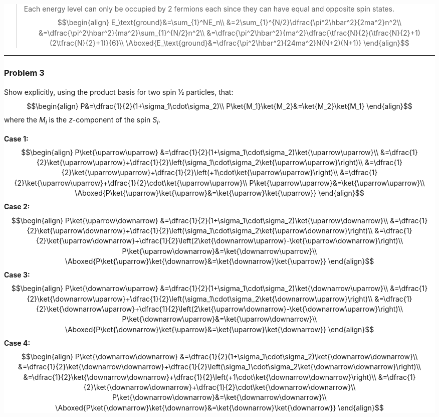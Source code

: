 > Each energy level can only be occupied by 2 fermions each since they can have equal and opposite spin states.
$$\begin{align}
E_\text{ground}&=\sum_{1}^NE_n\\
&=2\sum_{1}^{N/2}\dfrac{\pi^2\hbar^2}{2ma^2}n^2\\
&=\dfrac{\pi^2\hbar^2}{ma^2}\sum_{1}^{N/2}n^2\\
&=\dfrac{\pi^2\hbar^2}{ma^2}\dfrac{\tfrac{N}{2}(\tfrac{N}{2}+1)(2\tfrac{N}{2}+1)}{6}\\
\Aboxed{E_\text{ground}&=\dfrac{\pi^2\hbar^2}{24ma^2}N(N+2)(N+1)}
\end{align}$$
---
### Problem 3
Show explicitly, using the product basis for two spin ½ particles, that:
$$\begin{align}
P&=\dfrac{1}{2}(1+\sigma_1\cdot\sigma_2)\\
P\ket{M_1}\ket{M_2}&=\ket{M_2}\ket{M_1}
\end{align}$$
where the $M_i$ is the $z$-component of the spin $S_i$.

**Case 1:**
$$\begin{align}
P\ket{\uparrow\uparrow}
&=\dfrac{1}{2}(1+\sigma_1\cdot\sigma_2)\ket{\uparrow\uparrow}\\
&=\dfrac{1}{2}\ket{\uparrow\uparrow}+\dfrac{1}{2}\left(\sigma_1\cdot\sigma_2\ket{\uparrow\uparrow}\right)\\
&=\dfrac{1}{2}\ket{\uparrow\uparrow}+\dfrac{1}{2}\left(+1\cdot\ket{\uparrow\uparrow}\right)\\
&=\dfrac{1}{2}\ket{\uparrow\uparrow}+\dfrac{1}{2}\cdot\ket{\uparrow\uparrow}\\
P\ket{\uparrow\uparrow}&=\ket{\uparrow\uparrow}\\
\Aboxed{P\ket{\uparrow}\ket{\uparrow}&=\ket{\uparrow}\ket{\uparrow}}
\end{align}$$
**Case 2:**
$$\begin{align}
P\ket{\uparrow\downarrow}
&=\dfrac{1}{2}(1+\sigma_1\cdot\sigma_2)\ket{\uparrow\downarrow}\\
&=\dfrac{1}{2}\ket{\uparrow\downarrow}+\dfrac{1}{2}\left(\sigma_1\cdot\sigma_2\ket{\uparrow\downarrow}\right)\\
&=\dfrac{1}{2}\ket{\uparrow\downarrow}+\dfrac{1}{2}\left(2\ket{\downarrow\uparrow}-\ket{\uparrow\downarrow}\right)\\
P\ket{\uparrow\downarrow}&=\ket{\downarrow\uparrow}\\
\Aboxed{P\ket{\uparrow}\ket{\downarrow}&=\ket{\downarrow}\ket{\uparrow}}
\end{align}$$
**Case 3:**
$$\begin{align}
P\ket{\downarrow\uparrow}
&=\dfrac{1}{2}(1+\sigma_1\cdot\sigma_2)\ket{\downarrow\uparrow}\\
&=\dfrac{1}{2}\ket{\downarrow\uparrow}+\dfrac{1}{2}\left(\sigma_1\cdot\sigma_2\ket{\downarrow\uparrow}\right)\\
&=\dfrac{1}{2}\ket{\downarrow\uparrow}+\dfrac{1}{2}\left(2\ket{\uparrow\downarrow}-\ket{\downarrow\uparrow}\right)\\
P\ket{\downarrow\uparrow}&=\ket{\uparrow\downarrow}\\
\Aboxed{P\ket{\downarrow}\ket{\uparrow}&=\ket{\uparrow}\ket{\downarrow}}
\end{align}$$
**Case 4:**
$$\begin{align}
P\ket{\downarrow\downarrow}
&=\dfrac{1}{2}(1+\sigma_1\cdot\sigma_2)\ket{\downarrow\downarrow}\\
&=\dfrac{1}{2}\ket{\downarrow\downarrow}+\dfrac{1}{2}\left(\sigma_1\cdot\sigma_2\ket{\downarrow\downarrow}\right)\\
&=\dfrac{1}{2}\ket{\downarrow\downarrow}+\dfrac{1}{2}\left(+1\cdot\ket{\downarrow\downarrow}\right)\\
&=\dfrac{1}{2}\ket{\downarrow\downarrow}+\dfrac{1}{2}\cdot\ket{\downarrow\downarrow}\\
P\ket{\downarrow\downarrow}&=\ket{\downarrow\downarrow}\\
\Aboxed{P\ket{\downarrow}\ket{\downarrow}&=\ket{\downarrow}\ket{\downarrow}}
\end{align}$$